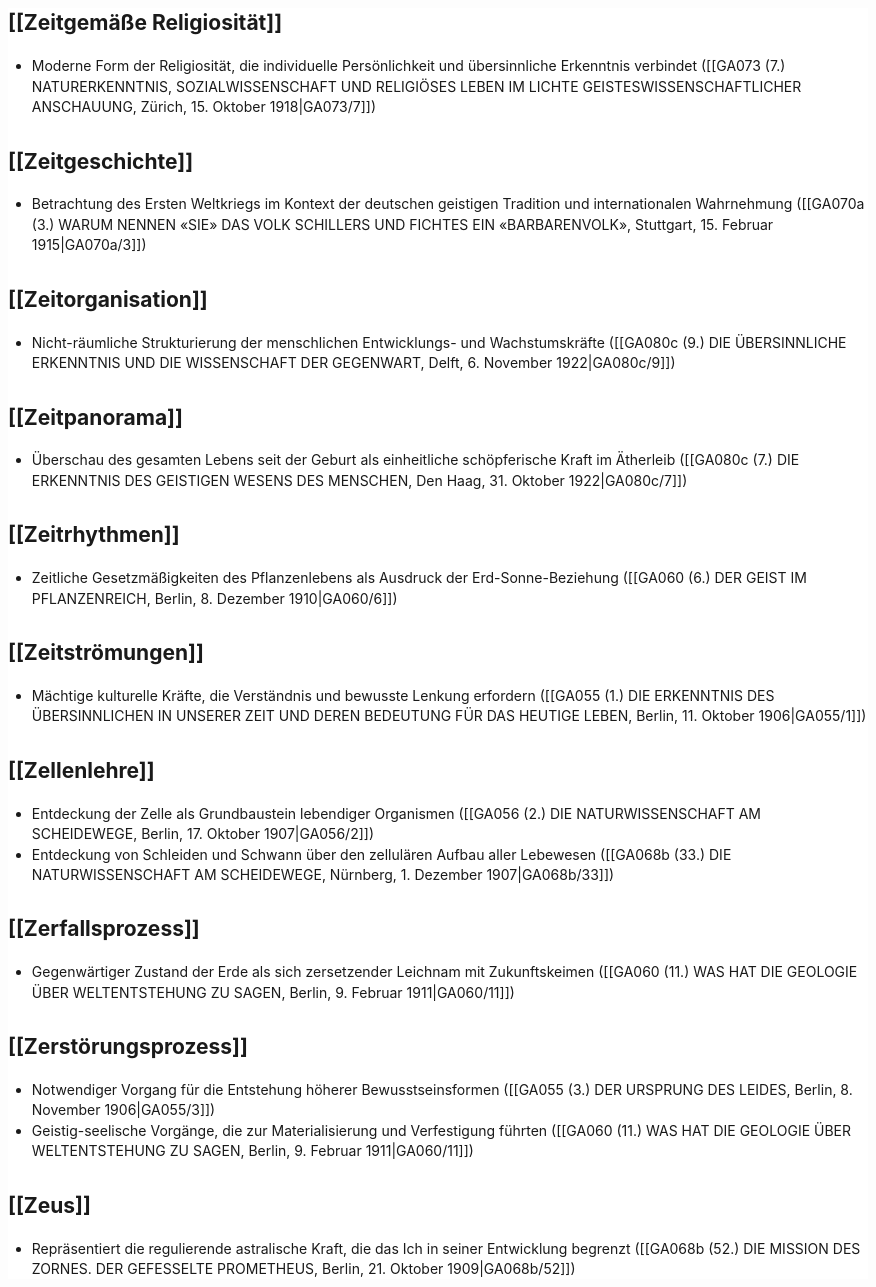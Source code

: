 ## [[Zeitgemäße Religiosität]]
- Moderne Form der Religiosität, die individuelle Persönlichkeit und übersinnliche Erkenntnis verbindet ([[GA073 (7.) NATURERKENNTNIS, SOZIALWISSENSCHAFT UND RELIGIÖSES LEBEN IM LICHTE GEISTESWISSENSCHAFTLICHER ANSCHAUUNG, Zürich, 15. Oktober 1918|GA073/7]])

## [[Zeitgeschichte]]
- Betrachtung des Ersten Weltkriegs im Kontext der deutschen geistigen Tradition und internationalen Wahrnehmung ([[GA070a (3.) WARUM NENNEN «SIE» DAS VOLK SCHILLERS UND FICHTES EIN «BARBARENVOLK», Stuttgart, 15. Februar 1915|GA070a/3]])

## [[Zeitorganisation]]
- Nicht-räumliche Strukturierung der menschlichen Entwicklungs- und Wachstumskräfte ([[GA080c (9.) DIE ÜBERSINNLICHE ERKENNTNIS UND DIE WISSENSCHAFT DER GEGENWART, Delft, 6. November 1922|GA080c/9]])

## [[Zeitpanorama]]
- Überschau des gesamten Lebens seit der Geburt als einheitliche schöpferische Kraft im Ätherleib ([[GA080c (7.) DIE ERKENNTNIS DES GEISTIGEN WESENS DES MENSCHEN, Den Haag, 31. Oktober 1922|GA080c/7]])

## [[Zeitrhythmen]]
- Zeitliche Gesetzmäßigkeiten des Pflanzenlebens als Ausdruck der Erd-Sonne-Beziehung ([[GA060 (6.) DER GEIST IM PFLANZENREICH, Berlin, 8. Dezember 1910|GA060/6]])

## [[Zeitströmungen]]
- Mächtige kulturelle Kräfte, die Verständnis und bewusste Lenkung erfordern ([[GA055 (1.) DIE ERKENNTNIS DES ÜBERSINNLICHEN IN UNSERER ZEIT UND DEREN BEDEUTUNG FÜR DAS HEUTIGE LEBEN, Berlin, 11. Oktober 1906|GA055/1]])

## [[Zellenlehre]]
- Entdeckung der Zelle als Grundbaustein lebendiger Organismen ([[GA056 (2.) DIE NATURWISSENSCHAFT AM SCHEIDEWEGE, Berlin, 17. Oktober 1907|GA056/2]])
- Entdeckung von Schleiden und Schwann über den zellulären Aufbau aller Lebewesen ([[GA068b (33.) DIE NATURWISSENSCHAFT AM SCHEIDEWEGE, Nürnberg, 1. Dezember 1907|GA068b/33]])

## [[Zerfallsprozess]]
- Gegenwärtiger Zustand der Erde als sich zersetzender Leichnam mit Zukunftskeimen ([[GA060 (11.) WAS HAT DIE GEOLOGIE ÜBER WELTENTSTEHUNG ZU SAGEN, Berlin, 9. Februar 1911|GA060/11]])

## [[Zerstörungsprozess]]
- Notwendiger Vorgang für die Entstehung höherer Bewusstseinsformen ([[GA055 (3.) DER URSPRUNG DES LEIDES, Berlin, 8. November 1906|GA055/3]])
- Geistig-seelische Vorgänge, die zur Materialisierung und Verfestigung führten ([[GA060 (11.) WAS HAT DIE GEOLOGIE ÜBER WELTENTSTEHUNG ZU SAGEN, Berlin, 9. Februar 1911|GA060/11]])

## [[Zeus]]
- Repräsentiert die regulierende astralische Kraft, die das Ich in seiner Entwicklung begrenzt ([[GA068b (52.) DIE MISSION DES ZORNES. DER GEFESSELTE PROMETHEUS, Berlin, 21. Oktober 1909|GA068b/52]])
